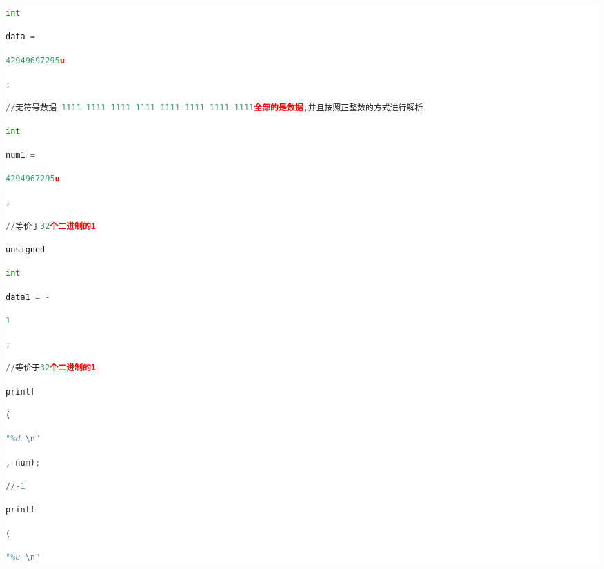 ```python
int
```
```python
data =
```
```python
42949697295u
```
```python
;
```
```python
//无符号数据 1111 1111 1111 1111 1111 1111 1111 1111全部的是数据,并且按照正整数的方式进行解析
```
```python
int
```
```python
num1 =
```
```python
4294967295u
```
```python
;
```
```python
//等价于32个二进制的1
```
```python
unsigned
```
```python
int
```
```python
data1 = -
```
```python
1
```
```python
;
```
```python
//等价于32个二进制的1
```
```python
printf
```
```python
(
```
```python
"%d \n"
```
```python
, num);
```
```python
//-1
```
```python
printf
```
```python
(
```
```python
"%u \n"
```
```python
```